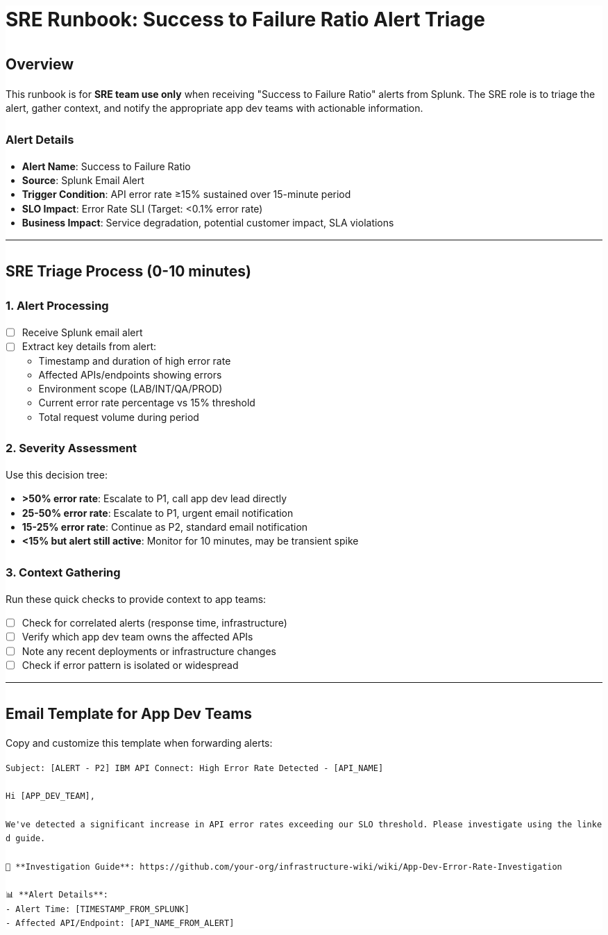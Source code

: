 # SRE Runbook: Success to Failure Ratio Alert Triage

## Overview
This runbook is for **SRE team use only** when receiving "Success to Failure Ratio" alerts from Splunk. The SRE role is to triage the alert, gather context, and notify the appropriate app dev teams with actionable information.

### Alert Details
- **Alert Name**: Success to Failure Ratio
- **Source**: Splunk Email Alert
- **Trigger Condition**: API error rate ≥15% sustained over 15-minute period
- **SLO Impact**: Error Rate SLI (Target: <0.1% error rate)
- **Business Impact**: Service degradation, potential customer impact, SLA violations

---

## SRE Triage Process (0-10 minutes)

### 1. Alert Processing
- [ ] Receive Splunk email alert
- [ ] Extract key details from alert:
  - Timestamp and duration of high error rate
  - Affected APIs/endpoints showing errors
  - Environment scope (LAB/INT/QA/PROD)
  - Current error rate percentage vs 15% threshold
  - Total request volume during period

### 2. Severity Assessment
Use this decision tree:
- **>50% error rate**: Escalate to P1, call app dev lead directly
- **25-50% error rate**: Escalate to P1, urgent email notification
- **15-25% error rate**: Continue as P2, standard email notification
- **<15% but alert still active**: Monitor for 10 minutes, may be transient spike

### 3. Context Gathering
Run these quick checks to provide context to app teams:
- [ ] Check for correlated alerts (response time, infrastructure)
- [ ] Verify which app dev team owns the affected APIs
- [ ] Note any recent deployments or infrastructure changes
- [ ] Check if error pattern is isolated or widespread

---

## Email Template for App Dev Teams

Copy and customize this template when forwarding alerts:

```
Subject: [ALERT - P2] IBM API Connect: High Error Rate Detected - [API_NAME]

Hi [APP_DEV_TEAM],

We've detected a significant increase in API error rates exceeding our SLO threshold. Please investigate using the linked guide.

🔗 **Investigation Guide**: https://github.com/your-org/infrastructure-wiki/wiki/App-Dev-Error-Rate-Investigation

📊 **Alert Details**:
- Alert Time: [TIMESTAMP_FROM_SPLUNK]
- Affected API/Endpoint: [API_NAME_FROM_ALERT]
```
